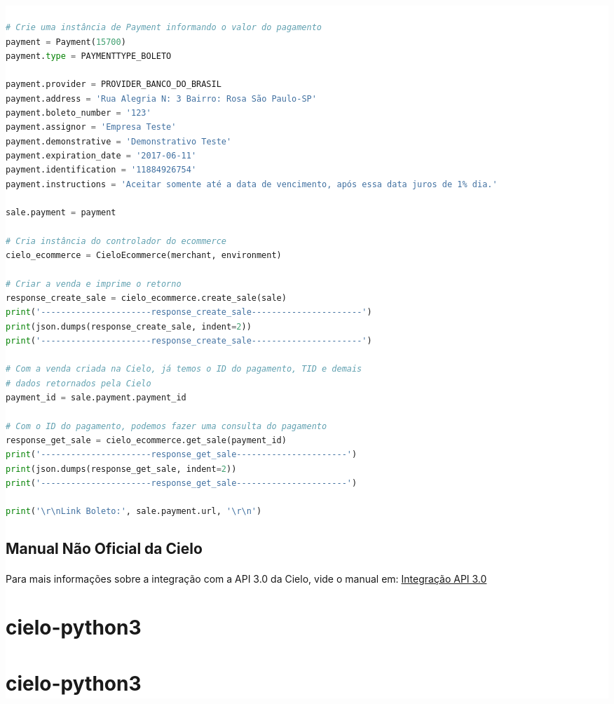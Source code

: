 ```python

# Crie uma instância de Payment informando o valor do pagamento
payment = Payment(15700)
payment.type = PAYMENTTYPE_BOLETO

payment.provider = PROVIDER_BANCO_DO_BRASIL
payment.address = 'Rua Alegria N: 3 Bairro: Rosa São Paulo-SP'
payment.boleto_number = '123'
payment.assignor = 'Empresa Teste'
payment.demonstrative = 'Demonstrativo Teste'
payment.expiration_date = '2017-06-11'
payment.identification = '11884926754'
payment.instructions = 'Aceitar somente até a data de vencimento, após essa data juros de 1% dia.'

sale.payment = payment

# Cria instância do controlador do ecommerce
cielo_ecommerce = CieloEcommerce(merchant, environment)

# Criar a venda e imprime o retorno
response_create_sale = cielo_ecommerce.create_sale(sale)
print('----------------------response_create_sale----------------------')
print(json.dumps(response_create_sale, indent=2))
print('----------------------response_create_sale----------------------')

# Com a venda criada na Cielo, já temos o ID do pagamento, TID e demais
# dados retornados pela Cielo
payment_id = sale.payment.payment_id

# Com o ID do pagamento, podemos fazer uma consulta do pagamento
response_get_sale = cielo_ecommerce.get_sale(payment_id)
print('----------------------response_get_sale----------------------')
print(json.dumps(response_get_sale, indent=2))
print('----------------------response_get_sale----------------------')

print('\r\nLink Boleto:', sale.payment.url, '\r\n')
```

## Manual Não Oficial da Cielo

Para mais informações sobre a integração com a API 3.0 da Cielo, vide o manual em: [Integração API 3.0](https://developercielo.github.io/Webservice-3.0/)
# cielo-python3
# cielo-python3
